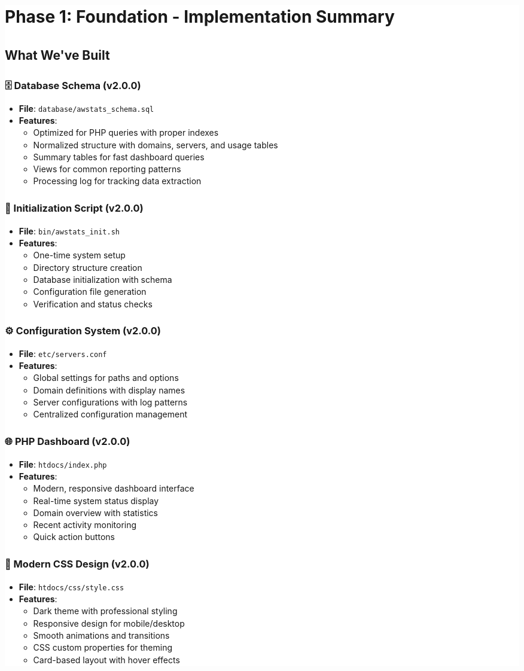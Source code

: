 # Phase 1: Foundation - Implementation Summary

## What We've Built

### 🗄️ Database Schema (v2.0.0)
- **File**: `database/awstats_schema.sql`
- **Features**:
  - Optimized for PHP queries with proper indexes
  - Normalized structure with domains, servers, and usage tables
  - Summary tables for fast dashboard queries
  - Views for common reporting patterns
  - Processing log for tracking data extraction

### 🚀 Initialization Script (v2.0.0)
- **File**: `bin/awstats_init.sh`
- **Features**:
  - One-time system setup
  - Directory structure creation
  - Database initialization with schema
  - Configuration file generation
  - Verification and status checks

### ⚙️ Configuration System (v2.0.0)
- **File**: `etc/servers.conf`
- **Features**:
  - Global settings for paths and options
  - Domain definitions with display names
  - Server configurations with log patterns
  - Centralized configuration management

### 🌐 PHP Dashboard (v2.0.0)
- **File**: `htdocs/index.php`
- **Features**:
  - Modern, responsive dashboard interface
  - Real-time system status display
  - Domain overview with statistics
  - Recent activity monitoring
  - Quick action buttons

### 🎨 Modern CSS Design (v2.0.0)
- **File**: `htdocs/css/style.css`
- **Features**:
  - Dark theme with professional styling
  - Responsive design for mobile/desktop
  - Smooth animations and transitions
  - CSS custom properties for theming
  - Card-based layout with hover effects
